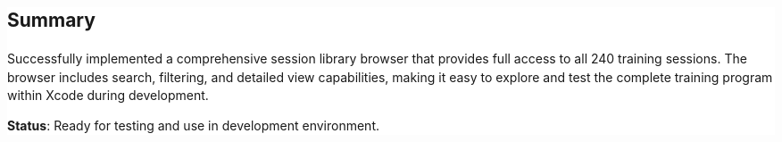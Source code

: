 ## Summary

Successfully implemented a comprehensive session library browser that provides full access to all 240 training sessions. The browser includes search, filtering, and detailed view capabilities, making it easy to explore and test the complete training program within Xcode during development.

**Status**: Ready for testing and use in development environment.

